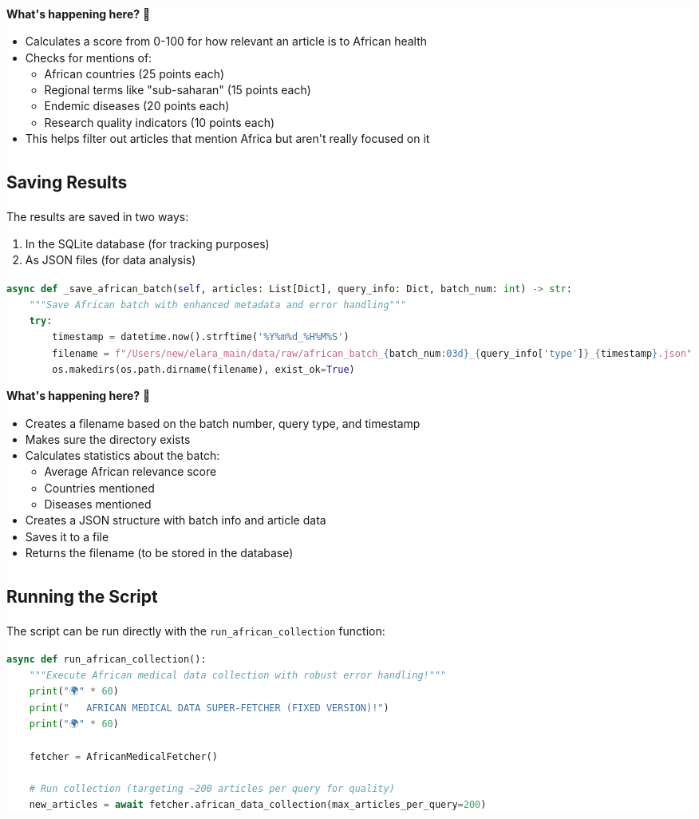 **What's happening here?** 🤔

- Calculates a score from 0-100 for how relevant an article is to African health
- Checks for mentions of:
  - African countries (25 points each)
  - Regional terms like "sub-saharan" (15 points each)
  - Endemic diseases (20 points each)
  - Research quality indicators (10 points each)
- This helps filter out articles that mention Africa but aren't really focused on it

## Saving Results

The results are saved in two ways:

1. In the SQLite database (for tracking purposes)
2. As JSON files (for data analysis)

```python
async def _save_african_batch(self, articles: List[Dict], query_info: Dict, batch_num: int) -> str:
    """Save African batch with enhanced metadata and error handling"""
    try:
        timestamp = datetime.now().strftime('%Y%m%d_%H%M%S')
        filename = f"/Users/new/elara_main/data/raw/african_batch_{batch_num:03d}_{query_info['type']}_{timestamp}.json"
        os.makedirs(os.path.dirname(filename), exist_ok=True)
```

**What's happening here?** 🤔

- Creates a filename based on the batch number, query type, and timestamp
- Makes sure the directory exists
- Calculates statistics about the batch:
  - Average African relevance score
  - Countries mentioned
  - Diseases mentioned
- Creates a JSON structure with batch info and article data
- Saves it to a file
- Returns the filename (to be stored in the database)

## Running the Script

The script can be run directly with the `run_african_collection` function:

```python
async def run_african_collection():
    """Execute African medical data collection with robust error handling!"""
    print("🌍" * 60)
    print("   AFRICAN MEDICAL DATA SUPER-FETCHER (FIXED VERSION)!")
    print("🌍" * 60)
    
    fetcher = AfricanMedicalFetcher()
    
    # Run collection (targeting ~200 articles per query for quality)
    new_articles = await fetcher.african_data_collection(max_articles_per_query=200)
```

